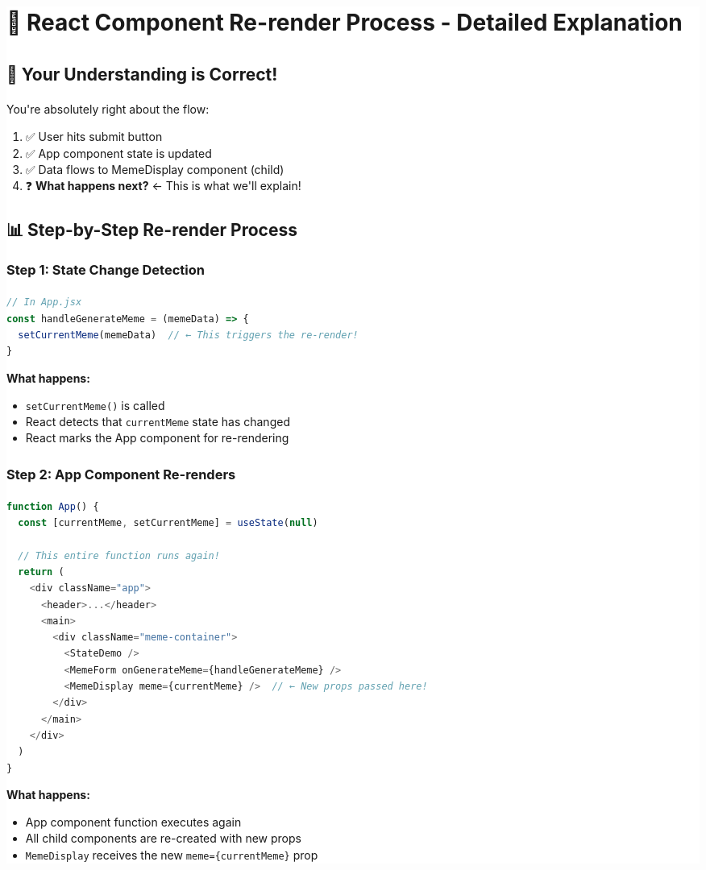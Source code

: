 # 🔄 React Component Re-render Process - Detailed Explanation

## 🎯 **Your Understanding is Correct!**

You're absolutely right about the flow:
1. ✅ User hits submit button
2. ✅ App component state is updated
3. ✅ Data flows to MemeDisplay component (child)
4. ❓ **What happens next?** ← This is what we'll explain!

## 📊 **Step-by-Step Re-render Process**

### **Step 1: State Change Detection**
```javascript
// In App.jsx
const handleGenerateMeme = (memeData) => {
  setCurrentMeme(memeData)  // ← This triggers the re-render!
}
```

**What happens:**
- `setCurrentMeme()` is called
- React detects that `currentMeme` state has changed
- React marks the App component for re-rendering

### **Step 2: App Component Re-renders**
```javascript
function App() {
  const [currentMeme, setCurrentMeme] = useState(null)
  
  // This entire function runs again!
  return (
    <div className="app">
      <header>...</header>
      <main>
        <div className="meme-container">
          <StateDemo />
          <MemeForm onGenerateMeme={handleGenerateMeme} />
          <MemeDisplay meme={currentMeme} />  // ← New props passed here!
        </div>
      </main>
    </div>
  )
}
```

**What happens:**
- App component function executes again
- All child components are re-created with new props
- `MemeDisplay` receives the new `meme={currentMeme}` prop
